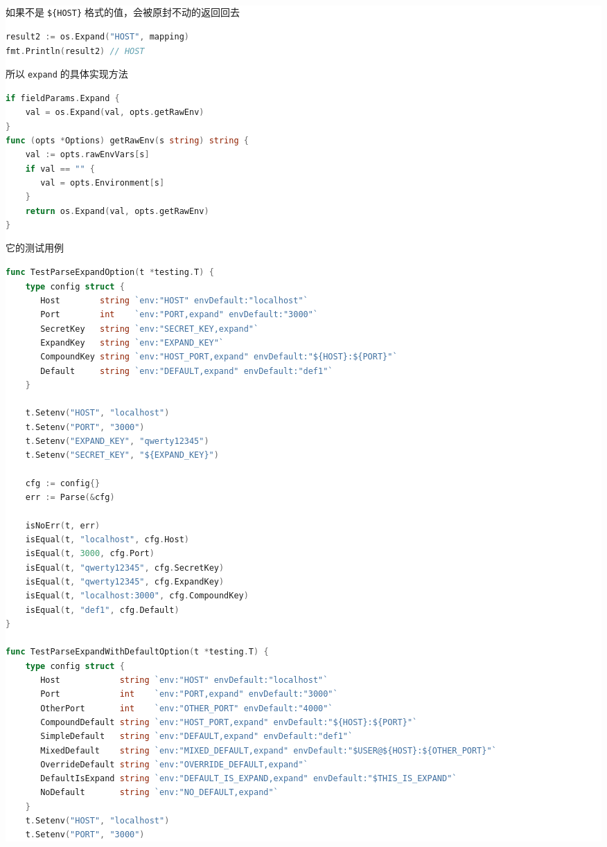 如果不是 `${HOST}` 格式的值，会被原封不动的返回回去

```go
result2 := os.Expand("HOST", mapping)  
fmt.Println(result2) // HOST
```

所以 `expand` 的具体实现方法

```go
if fieldParams.Expand {  
    val = os.Expand(val, opts.getRawEnv)  
}
func (opts *Options) getRawEnv(s string) string {  
    val := opts.rawEnvVars[s]  
    if val == "" {  
       val = opts.Environment[s]  
    }  
    return os.Expand(val, opts.getRawEnv)  
}
```

它的测试用例

```go
func TestParseExpandOption(t *testing.T) {  
    type config struct {  
       Host        string `env:"HOST" envDefault:"localhost"`  
       Port        int    `env:"PORT,expand" envDefault:"3000"`  
       SecretKey   string `env:"SECRET_KEY,expand"`  
       ExpandKey   string `env:"EXPAND_KEY"`  
       CompoundKey string `env:"HOST_PORT,expand" envDefault:"${HOST}:${PORT}"`  
       Default     string `env:"DEFAULT,expand" envDefault:"def1"`  
    }  
  
    t.Setenv("HOST", "localhost")  
    t.Setenv("PORT", "3000")  
    t.Setenv("EXPAND_KEY", "qwerty12345")  
    t.Setenv("SECRET_KEY", "${EXPAND_KEY}")  
  
    cfg := config{}  
    err := Parse(&cfg)  
  
    isNoErr(t, err)  
    isEqual(t, "localhost", cfg.Host)  
    isEqual(t, 3000, cfg.Port)  
    isEqual(t, "qwerty12345", cfg.SecretKey)  
    isEqual(t, "qwerty12345", cfg.ExpandKey)  
    isEqual(t, "localhost:3000", cfg.CompoundKey)  
    isEqual(t, "def1", cfg.Default)  
}  
  
func TestParseExpandWithDefaultOption(t *testing.T) {  
    type config struct {  
       Host            string `env:"HOST" envDefault:"localhost"`  
       Port            int    `env:"PORT,expand" envDefault:"3000"`  
       OtherPort       int    `env:"OTHER_PORT" envDefault:"4000"`  
       CompoundDefault string `env:"HOST_PORT,expand" envDefault:"${HOST}:${PORT}"`  
       SimpleDefault   string `env:"DEFAULT,expand" envDefault:"def1"`  
       MixedDefault    string `env:"MIXED_DEFAULT,expand" envDefault:"$USER@${HOST}:${OTHER_PORT}"`  
       OverrideDefault string `env:"OVERRIDE_DEFAULT,expand"`  
       DefaultIsExpand string `env:"DEFAULT_IS_EXPAND,expand" envDefault:"$THIS_IS_EXPAND"`  
       NoDefault       string `env:"NO_DEFAULT,expand"`  
    }  
    t.Setenv("HOST", "localhost")  
    t.Setenv("PORT", "3000")  
```
